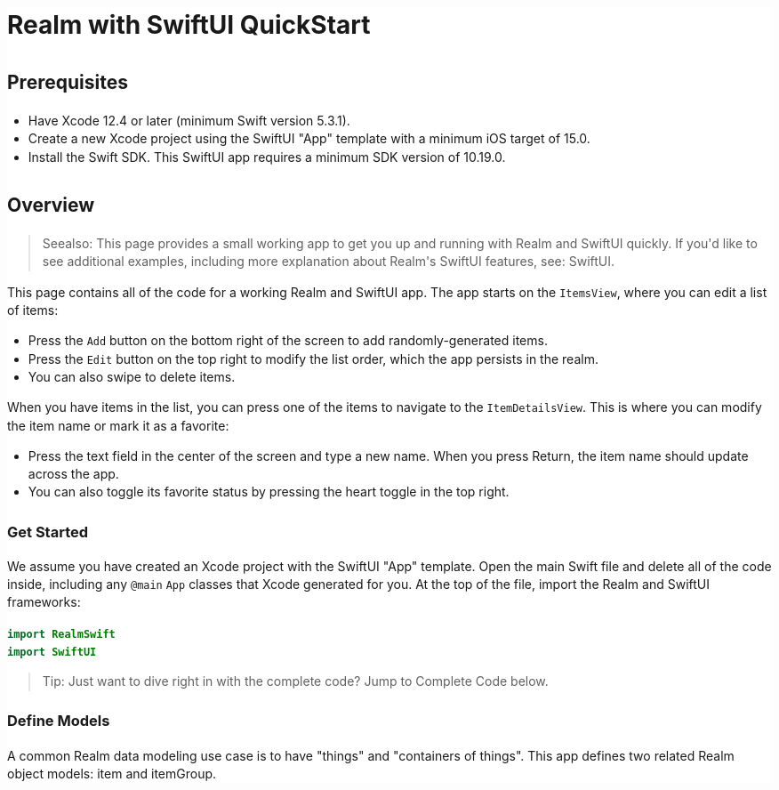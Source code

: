 # Realm with SwiftUI QuickStart
## Prerequisites
- Have Xcode 12.4 or later (minimum Swift version 5.3.1).
- Create a new Xcode project using the SwiftUI "App" template with a minimum iOS target of 15.0.
- Install the Swift SDK. This SwiftUI app requires a minimum
SDK version of 10.19.0.

## Overview
> Seealso:
> This page provides a small working app to get you up and running with
Realm and SwiftUI quickly. If you'd like to see additional examples,
including more explanation about Realm's SwiftUI features, see:
SwiftUI.
>

This page contains all of the code for a working Realm and SwiftUI app.
The app starts on the `ItemsView`, where you can edit a list of items:

- Press the `Add` button on the bottom right of the screen to add
randomly-generated items.
- Press the `Edit` button on the top right to modify the list order,
which the app persists in the realm.
- You can also swipe to delete items.

When you have items in the list, you can press one of the items to
navigate to the `ItemDetailsView`. This is where you can modify the
item name or mark it as a favorite:

- Press the text field in the center of the screen and type a new name.
When you press Return, the item name should update across the app.
- You can also toggle its favorite status by pressing the heart toggle in the
top right.

### Get Started
We assume you have created an Xcode project with the SwiftUI "App"
template. Open the main Swift file and delete all of the code inside,
including any `@main` `App` classes that Xcode generated for you. At
the top of the file, import the Realm and SwiftUI frameworks:

```swift
import RealmSwift
import SwiftUI

```

> Tip:
> Just want to dive right in with the complete code? Jump to
Complete Code below.
>

### Define Models
A common Realm data modeling use case is to have "things" and
"containers of things". This app defines two related Realm object models: item
and itemGroup.
